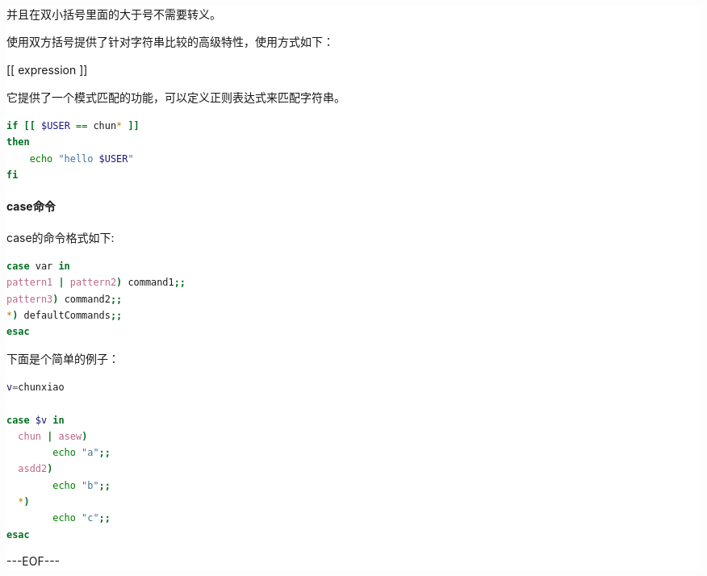 并且在双小括号里面的大于号不需要转义。

使用双方括号提供了针对字符串比较的高级特性，使用方式如下：

[[ expression ]]

它提供了一个模式匹配的功能，可以定义正则表达式来匹配字符串。

```bash
if [[ $USER == chun* ]]
then
	echo "hello $USER"
fi
```

#### case命令

case的命令格式如下:

```bash
case var in
pattern1 | pattern2) command1;;
pattern3) command2;;
*) defaultCommands;;
esac
```

下面是个简单的例子：

```bash
v=chunxiao

case $v in
  chun | asew)
        echo "a";;
  asdd2)
        echo "b";;
  *)
        echo "c";;
esac
```

---EOF---

